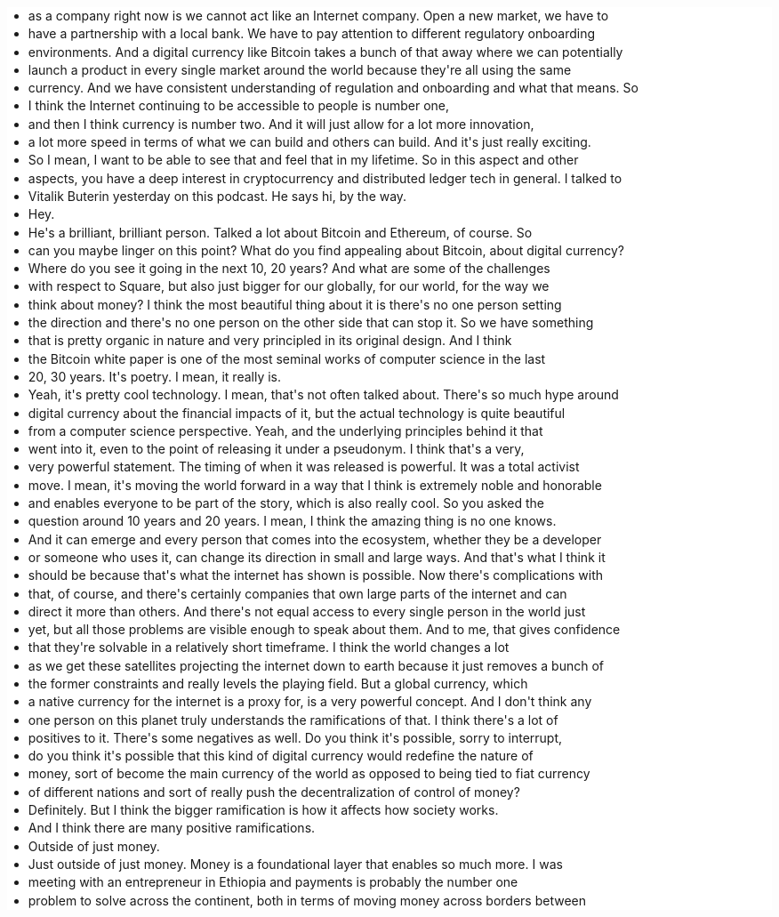 *  as a company right now is we cannot act like an Internet company. Open a new market, we have to
*  have a partnership with a local bank. We have to pay attention to different regulatory onboarding
*  environments. And a digital currency like Bitcoin takes a bunch of that away where we can potentially
*  launch a product in every single market around the world because they're all using the same
*  currency. And we have consistent understanding of regulation and onboarding and what that means. So
*  I think the Internet continuing to be accessible to people is number one,
*  and then I think currency is number two. And it will just allow for a lot more innovation,
*  a lot more speed in terms of what we can build and others can build. And it's just really exciting.
*  So I mean, I want to be able to see that and feel that in my lifetime. So in this aspect and other
*  aspects, you have a deep interest in cryptocurrency and distributed ledger tech in general. I talked to
*  Vitalik Buterin yesterday on this podcast. He says hi, by the way.
*  Hey.
*  He's a brilliant, brilliant person. Talked a lot about Bitcoin and Ethereum, of course. So
*  can you maybe linger on this point? What do you find appealing about Bitcoin, about digital currency?
*  Where do you see it going in the next 10, 20 years? And what are some of the challenges
*  with respect to Square, but also just bigger for our globally, for our world, for the way we
*  think about money? I think the most beautiful thing about it is there's no one person setting
*  the direction and there's no one person on the other side that can stop it. So we have something
*  that is pretty organic in nature and very principled in its original design. And I think
*  the Bitcoin white paper is one of the most seminal works of computer science in the last
*  20, 30 years. It's poetry. I mean, it really is.
*  Yeah, it's pretty cool technology. I mean, that's not often talked about. There's so much hype around
*  digital currency about the financial impacts of it, but the actual technology is quite beautiful
*  from a computer science perspective. Yeah, and the underlying principles behind it that
*  went into it, even to the point of releasing it under a pseudonym. I think that's a very,
*  very powerful statement. The timing of when it was released is powerful. It was a total activist
*  move. I mean, it's moving the world forward in a way that I think is extremely noble and honorable
*  and enables everyone to be part of the story, which is also really cool. So you asked the
*  question around 10 years and 20 years. I mean, I think the amazing thing is no one knows.
*  And it can emerge and every person that comes into the ecosystem, whether they be a developer
*  or someone who uses it, can change its direction in small and large ways. And that's what I think it
*  should be because that's what the internet has shown is possible. Now there's complications with
*  that, of course, and there's certainly companies that own large parts of the internet and can
*  direct it more than others. And there's not equal access to every single person in the world just
*  yet, but all those problems are visible enough to speak about them. And to me, that gives confidence
*  that they're solvable in a relatively short timeframe. I think the world changes a lot
*  as we get these satellites projecting the internet down to earth because it just removes a bunch of
*  the former constraints and really levels the playing field. But a global currency, which
*  a native currency for the internet is a proxy for, is a very powerful concept. And I don't think any
*  one person on this planet truly understands the ramifications of that. I think there's a lot of
*  positives to it. There's some negatives as well. Do you think it's possible, sorry to interrupt,
*  do you think it's possible that this kind of digital currency would redefine the nature of
*  money, sort of become the main currency of the world as opposed to being tied to fiat currency
*  of different nations and sort of really push the decentralization of control of money?
*  Definitely. But I think the bigger ramification is how it affects how society works.
*  And I think there are many positive ramifications.
*  Outside of just money.
*  Just outside of just money. Money is a foundational layer that enables so much more. I was
*  meeting with an entrepreneur in Ethiopia and payments is probably the number one
*  problem to solve across the continent, both in terms of moving money across borders between